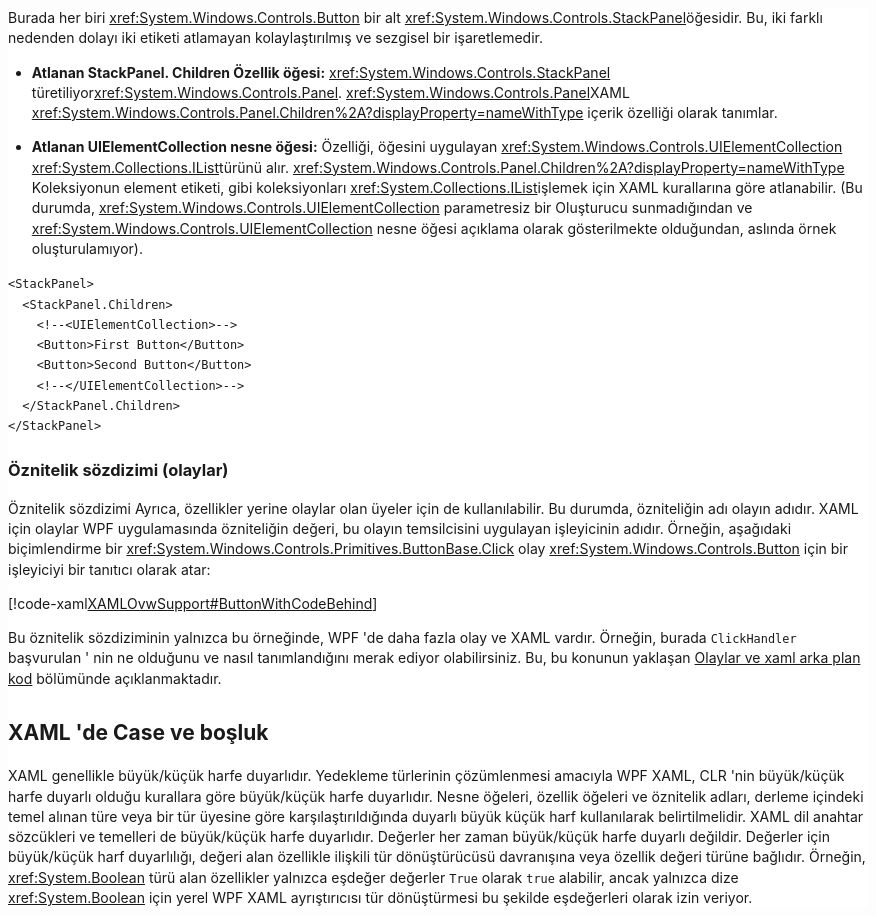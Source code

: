  Burada her biri <xref:System.Windows.Controls.Button> bir alt <xref:System.Windows.Controls.StackPanel>öğesidir. Bu, iki farklı nedenden dolayı iki etiketi atlamayan kolaylaştırılmış ve sezgisel bir işaretlemedir.  
  
- **Atlanan StackPanel. Children Özellik öğesi:** <xref:System.Windows.Controls.StackPanel> türetiliyor<xref:System.Windows.Controls.Panel>. <xref:System.Windows.Controls.Panel>XAML <xref:System.Windows.Controls.Panel.Children%2A?displayProperty=nameWithType> içerik özelliği olarak tanımlar.  
  
- **Atlanan UIElementCollection nesne öğesi:** Özelliği, öğesini uygulayan <xref:System.Windows.Controls.UIElementCollection> <xref:System.Collections.IList>türünü alır. <xref:System.Windows.Controls.Panel.Children%2A?displayProperty=nameWithType> Koleksiyonun element etiketi, gibi koleksiyonları <xref:System.Collections.IList>işlemek için XAML kurallarına göre atlanabilir. (Bu durumda, <xref:System.Windows.Controls.UIElementCollection> parametresiz bir Oluşturucu sunmadığından ve <xref:System.Windows.Controls.UIElementCollection> nesne öğesi açıklama olarak gösterilmekte olduğundan, aslında örnek oluşturulamıyor).  
  
```xaml  
<StackPanel>  
  <StackPanel.Children>  
    <!--<UIElementCollection>-->  
    <Button>First Button</Button>  
    <Button>Second Button</Button>  
    <!--</UIElementCollection>-->  
  </StackPanel.Children>  
</StackPanel>  
```  
  
### <a name="attribute-syntax-events"></a>Öznitelik sözdizimi (olaylar)  
 Öznitelik sözdizimi Ayrıca, özellikler yerine olaylar olan üyeler için de kullanılabilir. Bu durumda, özniteliğin adı olayın adıdır. XAML için olaylar WPF uygulamasında özniteliğin değeri, bu olayın temsilcisini uygulayan işleyicinin adıdır. Örneğin, aşağıdaki biçimlendirme bir <xref:System.Windows.Controls.Primitives.ButtonBase.Click> olay <xref:System.Windows.Controls.Button> için bir işleyiciyi bir tanıtıcı olarak atar:  
  
 [!code-xaml[XAMLOvwSupport#ButtonWithCodeBehind](~/samples/snippets/csharp/VS_Snippets_Wpf/XAMLOvwSupport/CSharp/page3.xaml#buttonwithcodebehind)]  
  
 Bu öznitelik sözdiziminin yalnızca bu örneğinde, WPF 'de daha fazla olay ve XAML vardır. Örneğin, burada `ClickHandler` başvurulan ' nin ne olduğunu ve nasıl tanımlandığını merak ediyor olabilirsiniz. Bu, bu konunun yaklaşan [Olaylar ve xaml arka plan kod](xaml-overview-wpf.md#events_and_xaml_codebehind) bölümünde açıklanmaktadır.  
  
<a name="case_and_white space_in_xaml"></a>   
## <a name="case-and-white-space-in-xaml"></a>XAML 'de Case ve boşluk  
 XAML genellikle büyük/küçük harfe duyarlıdır. Yedekleme türlerinin çözümlenmesi amacıyla WPF XAML, CLR 'nin büyük/küçük harfe duyarlı olduğu kurallara göre büyük/küçük harfe duyarlıdır. Nesne öğeleri, özellik öğeleri ve öznitelik adları, derleme içindeki temel alınan türe veya bir tür üyesine göre karşılaştırıldığında duyarlı büyük küçük harf kullanılarak belirtilmelidir. XAML dil anahtar sözcükleri ve temelleri de büyük/küçük harfe duyarlıdır. Değerler her zaman büyük/küçük harfe duyarlı değildir. Değerler için büyük/küçük harf duyarlılığı, değeri alan özellikle ilişkili tür dönüştürücüsü davranışına veya özellik değeri türüne bağlıdır. Örneğin, <xref:System.Boolean> türü alan özellikler yalnızca eşdeğer değerler `True` olarak `true` alabilir, ancak yalnızca dize <xref:System.Boolean> için yerel WPF XAML ayrıştırıcısı tür dönüştürmesi bu şekilde eşdeğerleri olarak izin veriyor.  
  